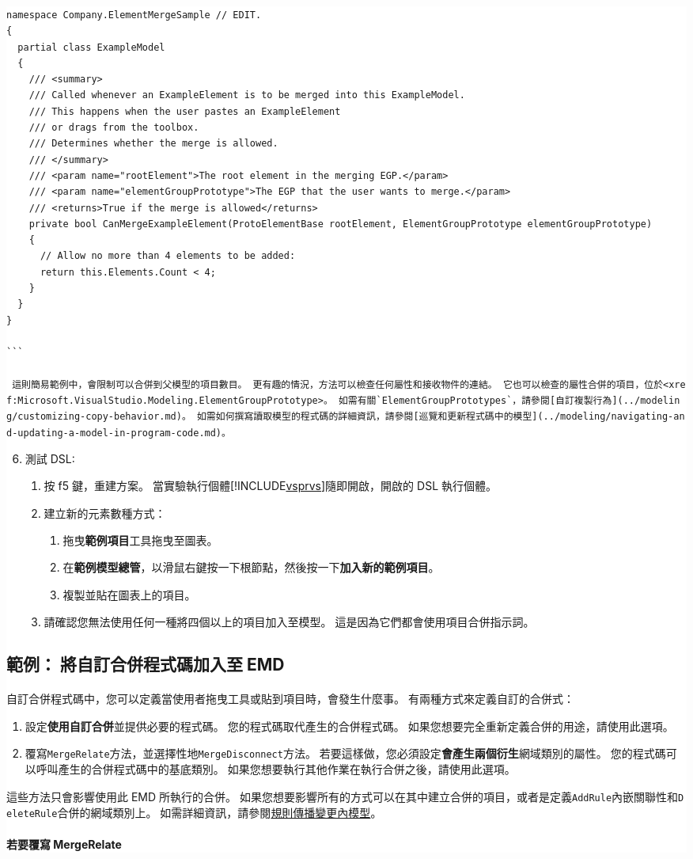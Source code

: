    namespace Company.ElementMergeSample // EDIT.  
    {  
      partial class ExampleModel  
      {  
        /// <summary>  
        /// Called whenever an ExampleElement is to be merged into this ExampleModel.  
        /// This happens when the user pastes an ExampleElement  
        /// or drags from the toolbox.  
        /// Determines whether the merge is allowed.  
        /// </summary>  
        /// <param name="rootElement">The root element in the merging EGP.</param>  
        /// <param name="elementGroupPrototype">The EGP that the user wants to merge.</param>  
        /// <returns>True if the merge is allowed</returns>  
        private bool CanMergeExampleElement(ProtoElementBase rootElement, ElementGroupPrototype elementGroupPrototype)  
        {  
          // Allow no more than 4 elements to be added:  
          return this.Elements.Count < 4;  
        }  
      }  
    }  
  
    ```  
  
     這則簡易範例中，會限制可以合併到父模型的項目數目。 更有趣的情況，方法可以檢查任何屬性和接收物件的連結。 它也可以檢查的屬性合併的項目，位於<xref:Microsoft.VisualStudio.Modeling.ElementGroupPrototype>。 如需有關`ElementGroupPrototypes`，請參閱[自訂複製行為](../modeling/customizing-copy-behavior.md)。 如需如何撰寫讀取模型的程式碼的詳細資訊，請參閱[巡覽和更新程式碼中的模型](../modeling/navigating-and-updating-a-model-in-program-code.md)。  
  
6.  測試 DSL:  
  
    1.  按 f5 鍵，重建方案。 當實驗執行個體[!INCLUDE[vsprvs](../code-quality/includes/vsprvs_md.md)]隨即開啟，開啟的 DSL 執行個體。  
  
    2.  建立新的元素數種方式：  
  
        1.  拖曳**範例項目**工具拖曳至圖表。  
  
        2.  在**範例模型總管**，以滑鼠右鍵按一下根節點，然後按一下**加入新的範例項目**。  
  
        3.  複製並貼在圖表上的項目。  
  
    3.  請確認您無法使用任何一種將四個以上的項目加入至模型。 這是因為它們都會使用項目合併指示詞。  
  
## <a name="example-adding-custom-merge-code-to-an-emd"></a>範例： 將自訂合併程式碼加入至 EMD  
 自訂合併程式碼中，您可以定義當使用者拖曳工具或貼到項目時，會發生什麼事。 有兩種方式來定義自訂的合併式：  
  
1.  設定**使用自訂合併**並提供必要的程式碼。 您的程式碼取代產生的合併程式碼。 如果您想要完全重新定義合併的用途，請使用此選項。  
  
2.  覆寫`MergeRelate`方法，並選擇性地`MergeDisconnect`方法。 若要這樣做，您必須設定**會產生兩個衍生**網域類別的屬性。 您的程式碼可以呼叫產生的合併程式碼中的基底類別。 如果您想要執行其他作業在執行合併之後，請使用此選項。  
  
 這些方法只會影響使用此 EMD 所執行的合併。 如果您想要影響所有的方式可以在其中建立合併的項目，或者是定義`AddRule`內嵌關聯性和`DeleteRule`合併的網域類別上。 如需詳細資訊，請參閱[規則傳播變更內模型](../modeling/rules-propagate-changes-within-the-model.md)。  
  
#### <a name="to-override-mergerelate"></a>若要覆寫 MergeRelate  
  